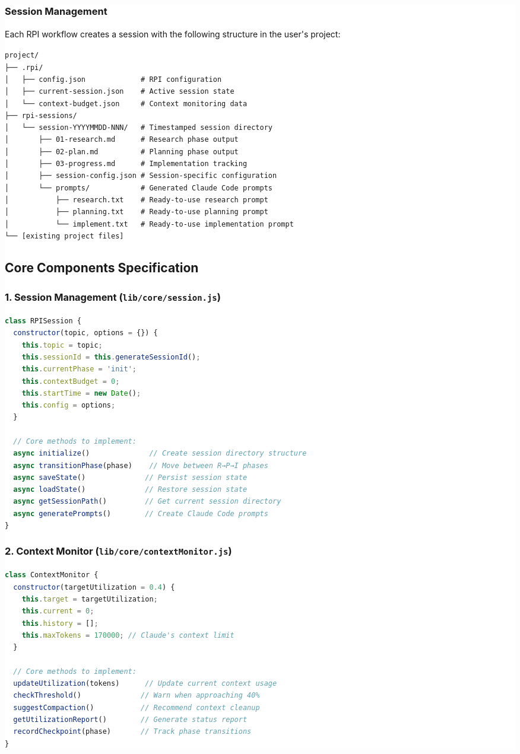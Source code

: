 ### Session Management
Each RPI workflow creates a session with the following structure in the user's project:

```
project/
├── .rpi/
│   ├── config.json             # RPI configuration
│   ├── current-session.json    # Active session state
│   └── context-budget.json     # Context monitoring data
├── rpi-sessions/
│   └── session-YYYYMMDD-NNN/   # Timestamped session directory
│       ├── 01-research.md      # Research phase output
│       ├── 02-plan.md          # Planning phase output
│       ├── 03-progress.md      # Implementation tracking
│       ├── session-config.json # Session-specific configuration
│       └── prompts/            # Generated Claude Code prompts
│           ├── research.txt    # Ready-to-use research prompt
│           ├── planning.txt    # Ready-to-use planning prompt
│           └── implement.txt   # Ready-to-use implementation prompt
└── [existing project files]
```

## Core Components Specification

### 1. Session Management (`lib/core/session.js`)
```javascript
class RPISession {
  constructor(topic, options = {}) {
    this.topic = topic;
    this.sessionId = this.generateSessionId();
    this.currentPhase = 'init';
    this.contextBudget = 0;
    this.startTime = new Date();
    this.config = options;
  }

  // Core methods to implement:
  async initialize()              // Create session directory structure
  async transitionPhase(phase)    // Move between R→P→I phases
  async saveState()              // Persist session state
  async loadState()              // Restore session state
  async getSessionPath()         // Get current session directory
  async generatePrompts()        // Create Claude Code prompts
}
```

### 2. Context Monitor (`lib/core/contextMonitor.js`)
```javascript
class ContextMonitor {
  constructor(targetUtilization = 0.4) {
    this.target = targetUtilization;
    this.current = 0;
    this.history = [];
    this.maxTokens = 170000; // Claude's context limit
  }

  // Core methods to implement:
  updateUtilization(tokens)      // Update current context usage
  checkThreshold()              // Warn when approaching 40%
  suggestCompaction()           // Recommend context cleanup
  getUtilizationReport()        // Generate status report
  recordCheckpoint(phase)       // Track phase transitions
}
```